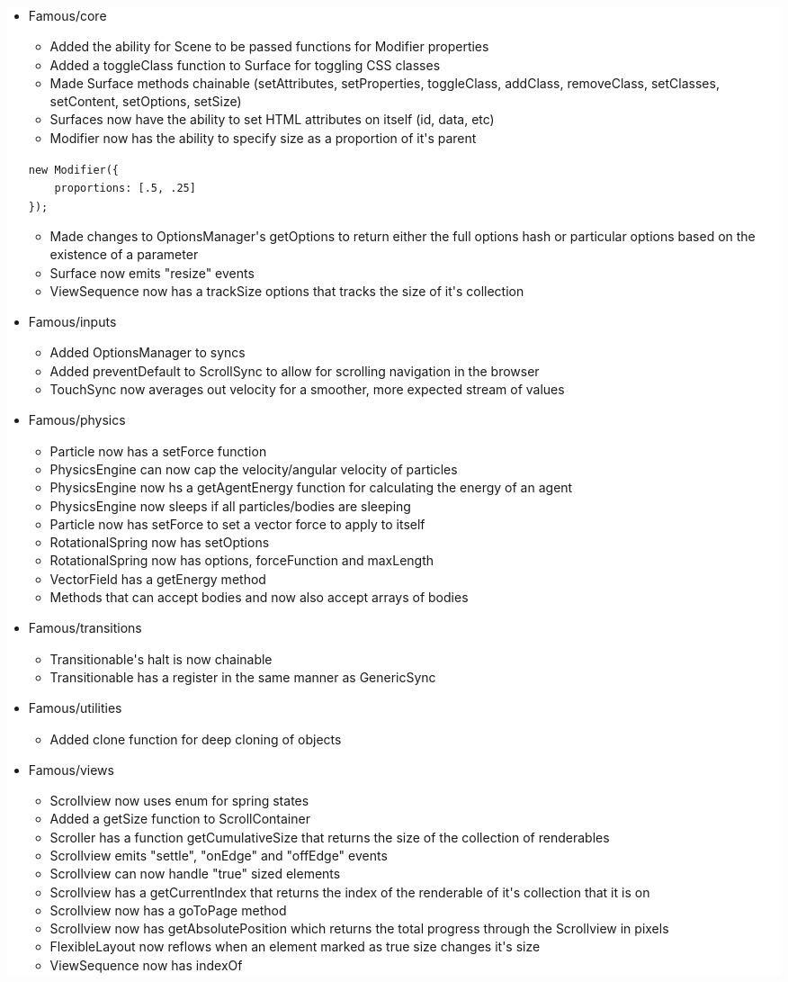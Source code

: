 - Famous/core
    - Added the ability for Scene to be passed functions for Modifier properties
    - Added a toggleClass function to Surface for toggling CSS classes
    - Made Surface methods chainable (setAttributes, setProperties, toggleClass, addClass, removeClass, setClasses, setContent, setOptions, setSize)
    - Surfaces now have the ability to set HTML attributes on itself (id, data, etc)
    - Modifier now has the ability to specify size as a proportion of it's parent
    
    ```
    new Modifier({
        proportions: [.5, .25]
    });
    ```
    - Made changes to OptionsManager's getOptions to return either the full options hash or particular options based on the existence of a parameter
    - Surface now emits "resize" events
    - ViewSequence now has a trackSize options that tracks the size of it's collection
    
- Famous/inputs
    - Added OptionsManager to syncs
    - Added preventDefault to ScrollSync to allow for scrolling navigation in the browser
    - TouchSync now averages out velocity for a smoother, more expected stream of values
    
- Famous/physics
    - Particle now has a setForce function
    - PhysicsEngine can now cap the velocity/angular velocity of particles
    - PhysicsEngine now hs a getAgentEnergy function for calculating the energy of an agent
    - PhysicsEngine now sleeps if all particles/bodies are sleeping
    - Particle now has setForce to set a vector force to apply to itself
    - RotationalSpring now has setOptions
    - RotationalSpring now has options, forceFunction and maxLength
    - VectorField has a getEnergy method
    - Methods that can accept bodies and now also accept arrays of bodies
        
- Famous/transitions
    - Transitionable's halt is now chainable
    - Transitionable has a register in the same manner as GenericSync

- Famous/utilities
    - Added clone function for deep cloning of objects
    
- Famous/views
    - Scrollview now uses enum for spring states
    - Added a getSize function to ScrollContainer
    - Scroller has a function getCumulativeSize that returns the size of the collection of renderables
    - Scrollview emits "settle", "onEdge" and "offEdge" events
    - Scrollview can now handle "true" sized elements
    - Scrollview has a getCurrentIndex that returns the index of the renderable of it's collection that it is on
    - Scrollview now has a goToPage method
    - Scrollview now has getAbsolutePosition which returns the total progress through the Scrollview in pixels
    - FlexibleLayout now reflows when an element marked as true size changes it's size
    - ViewSequence now has indexOf
    